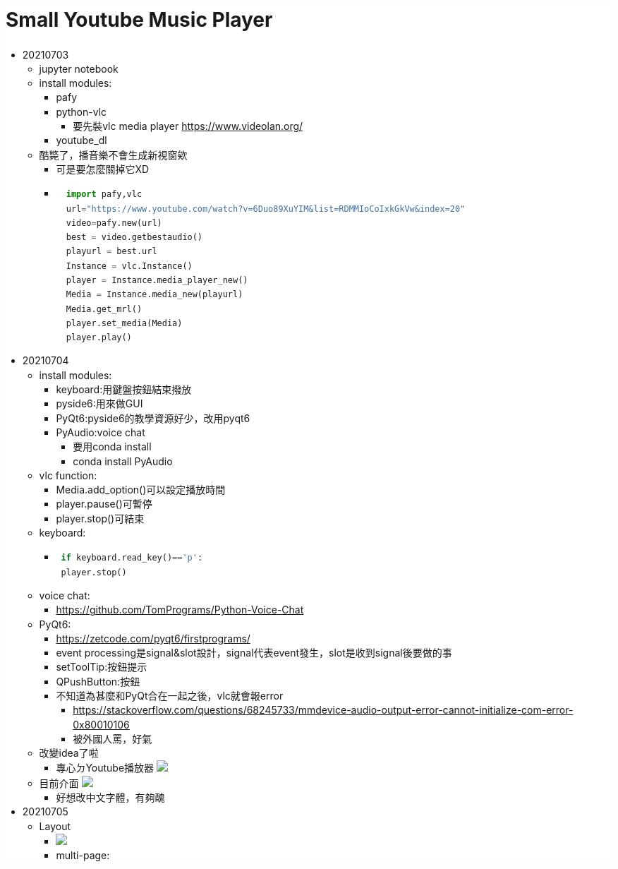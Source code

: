 # Small Youtube Music Player
* 20210703
    * jupyter notebook
    * install modules:
        * pafy
        * python-vlc
            * 要先裝vlc media player https://www.videolan.org/ 
        * youtube_dl
    * 酷斃了，播音樂不會生成新視窗欸
        * 可是要怎麼關掉它XD
        * ```python
            import pafy,vlc
            url="https://www.youtube.com/watch?v=6Duo89XuYIM&list=RDMMIoCoIxkGkVw&index=20"
            video=pafy.new(url)
            best = video.getbestaudio()
            playurl = best.url
            Instance = vlc.Instance()
            player = Instance.media_player_new()
            Media = Instance.media_new(playurl)
            Media.get_mrl()
            player.set_media(Media)
            player.play()
            ```
*  20210704
    *  install modules:
        *  keyboard:用鍵盤按鈕結束撥放
        *  pyside6:用來做GUI
        *  PyQt6:pyside6的教學資源好少，改用pyqt6
        *  PyAudio:voice chat
            *  要用conda install
            *  conda install PyAudio
    *  vlc function:
        *  Media.add_option()可以設定播放時間 
        *  player.pause()可暫停
        *  player.stop()可結束
    *  keyboard:
        *  ```python
            if keyboard.read_key()=='p':
            player.stop()
            ```
    *  voice chat:
        *  https://github.com/TomPrograms/Python-Voice-Chat
    *  PyQt6:
        *  https://zetcode.com/pyqt6/firstprograms/
        *  event processing是signal&slot設計，signal代表event發生，slot是收到signal後要做的事
        *  setToolTip:按鈕提示
        *  QPushButton:按鈕
        *  不知道為甚麼和PyQt合在一起之後，vlc就會報error
            *  https://stackoverflow.com/questions/68245733/mmdevice-audio-output-error-cannot-initialize-com-error-0x80010106
            *  被外國人罵，好氣
    * 改變idea了啦
        * 專心ㄉYoutube播放器
        ![](https://i.imgur.com/CmgT9Wh.png)
    * 目前介面
        ![](https://i.imgur.com/G7iaxYn.png)
        * 好想改中文字體，有夠醜
* 20210705
    * Layout
        * ![](https://i.imgur.com/8xjs5bH.jpg)
        * multi-page: